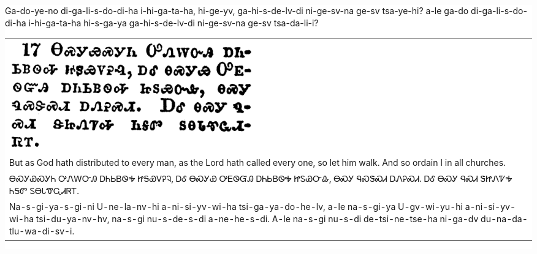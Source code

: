 <td>Ga-do-ye-no di-ga-li-s-do-di-ha i-hi-ga-ta-ha, hi-ge-yv, ga-hi-s-de-lv-di ni-ge-sv-na ge-sv tsa-ye-hi? a-le ga-do di-ga-li-s-do-di-ha i-hi-ga-ta-ha hi-s-ga-ya ga-hi-s-de-lv-di ni-ge-sv-na ge-sv tsa-da-li-i?</td>
</tr>
</tbody>
</table>

<table>
<tbody>
<tr class="odd">
<td><a href="070717.png"><img src="070717.png" width="400" /></a></td>
</tr>
<tr class="even">
<td>But as God hath distributed to every man, as the Lord hath called every one, so let him walk. And so ordain I in all churches.</td>
</tr>
<tr class="odd">
<td>ᎾᏍᎩᏯᏍᎩᏂ ᎤᏁᎳᏅᎯ ᎠᏂᏏᏴᏫᎭ ᏥᎦᏯᏙᎮᎸ, ᎠᎴ ᎾᏍᎩᏯ ᎤᎬᏫᏳᎯ ᎠᏂᏏᏴᏫᎭ ᏥᏚᏯᏅᎲ, ᎾᏍᎩ ᏄᏍᏕᏍᏗ ᎠᏁᎮᏍᏗ. ᎠᎴ ᎾᏍᎩ ᏄᏍᏗ ᏕᏥᏁᏤᎭ ᏂᎦᏛ ᏚᎾᏓᏡᏩᏗᏒᎢ.</td>
</tr>
<tr class="even">
<td>Na-s-gi-ya-s-gi-ni U-ne-la-nv-hi a-ni-si-yv-wi-ha tsi-ga-ya-do-he-lv, a-le na-s-gi-ya U-gv-wi-yu-hi a-ni-si-yv-wi-ha tsi-du-ya-nv-hv, na-s-gi nu-s-de-s-di a-ne-he-s-di. A-le na-s-gi nu-s-di de-tsi-ne-tse-ha ni-ga-dv du-na-da-tlu-wa-di-sv-i.</td>
</tr>
</tbody>
</table>

<table>
<tbody>
<tr class="odd">